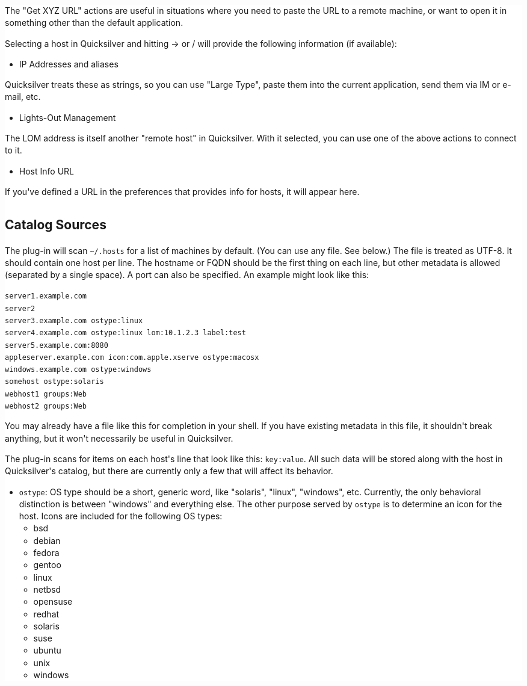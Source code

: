 The "Get XYZ URL" actions are useful in situations where you need to paste the
URL to a remote machine, or want to open it in something other than the
default application.

Selecting a host in Quicksilver and hitting → or / will provide the following
information (if available):

  * IP Addresses and aliases

Quicksilver treats these as strings, so you can use "Large Type", paste them
into the current application, send them via IM or e-mail, etc.

  * Lights-Out Management

The LOM address is itself another "remote host" in Quicksilver. With it
selected, you can use one of the above actions to connect to it.

  * Host Info URL

If you've defined a URL in the preferences that provides info for hosts, it
will appear here.

## Catalog Sources

The plug-in will scan `~/.hosts` for a list of machines by default. (You can
use any file. See below.) The file is treated as UTF-8. It should contain one
host per line. The hostname or FQDN should be the first thing on each line,
but other metadata is allowed (separated by a single space). A port can also
be specified. An example might look like this:

    
    
    server1.example.com
    server2
    server3.example.com ostype:linux
    server4.example.com ostype:linux lom:10.1.2.3 label:test
    server5.example.com:8080
    appleserver.example.com icon:com.apple.xserve ostype:macosx
    windows.example.com ostype:windows
    somehost ostype:solaris
    webhost1 groups:Web
    webhost2 groups:Web
    

You may already have a file like this for completion in your shell. If you
have existing metadata in this file, it shouldn't break anything, but it won't
necessarily be useful in Quicksilver.

The plug-in scans for items on each host's line that look like this:
`key:value`. All such data will be stored along with the host in Quicksilver's
catalog, but there are currently only a few that will affect its behavior.

  * `ostype`: OS type should be a short, generic word, like "solaris", "linux", "windows", etc. Currently, the only behavioral distinction is between "windows" and everything else. The other purpose served by `ostype` is to determine an icon for the host. Icons are included for the following OS types:
    * bsd
    * debian
    * fedora
    * gentoo
    * linux
    * netbsd
    * opensuse
    * redhat
    * solaris
    * suse
    * ubuntu
    * unix
    * windows